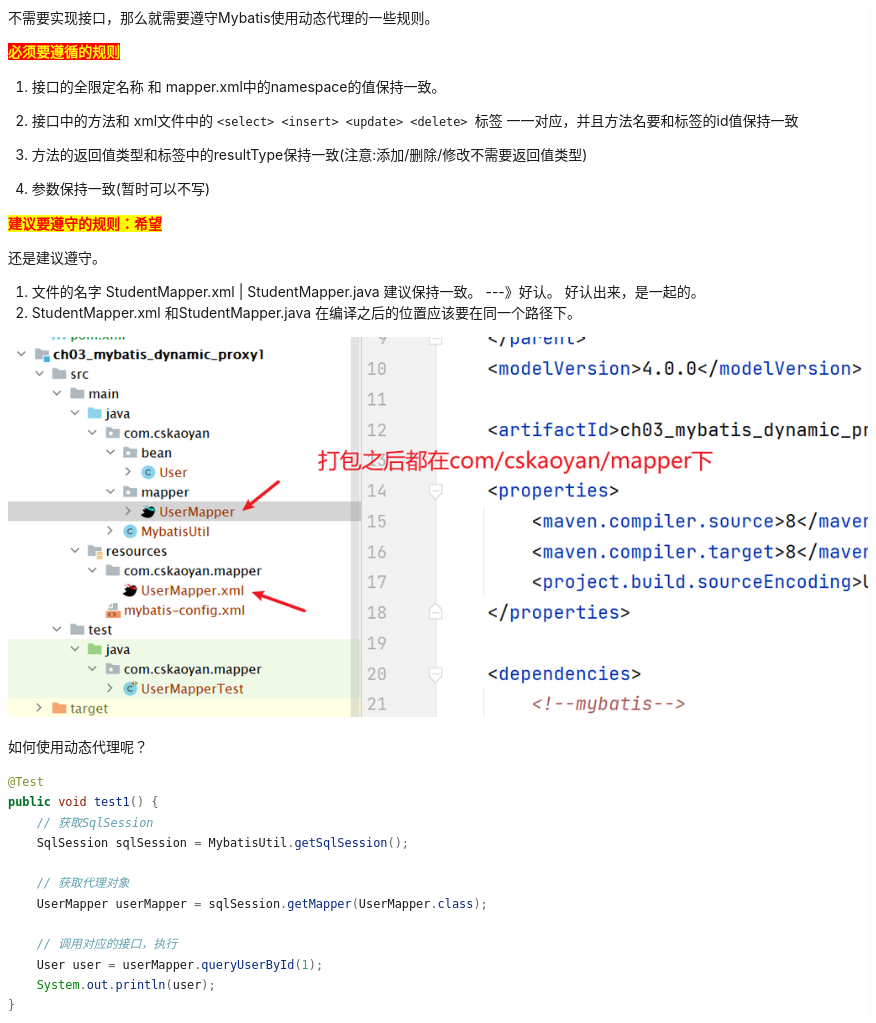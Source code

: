 不需要实现接口，那么就需要遵守Mybatis使用动态代理的一些规则。

<span style=color:yellow;background:red>**必须要遵循的规则**</span>

1. 接口的全限定名称 和 mapper.xml中的namespace的值保持一致。
2. 接口中的方法和 xml文件中的 `<select> <insert> <update> <delete> `标签 一一对应，并且方法名要和标签的id值保持一致
3. 方法的返回值类型和标签中的resultType保持一致(注意:添加/删除/修改不需要返回值类型)

4. 参数保持一致(暂时可以不写)



<span style=color:red;background:yellow>**建议要遵守的规则：希望**</span>

还是建议遵守。 

1. 文件的名字 StudentMapper.xml  | StudentMapper.java 建议保持一致。 ---》好认。 好认出来，是一起的。 	
2. StudentMapper.xml 和StudentMapper.java 在编译之后的位置应该要在同一个路径下。

![image-20230713145215803](img/image-20230713145215803.png)

如何使用动态代理呢？

```JAVA
@Test
public void test1() {
    // 获取SqlSession
    SqlSession sqlSession = MybatisUtil.getSqlSession();

    // 获取代理对象
    UserMapper userMapper = sqlSession.getMapper(UserMapper.class);

    // 调用对应的接口，执行
    User user = userMapper.queryUserById(1);
    System.out.println(user);
}
```
